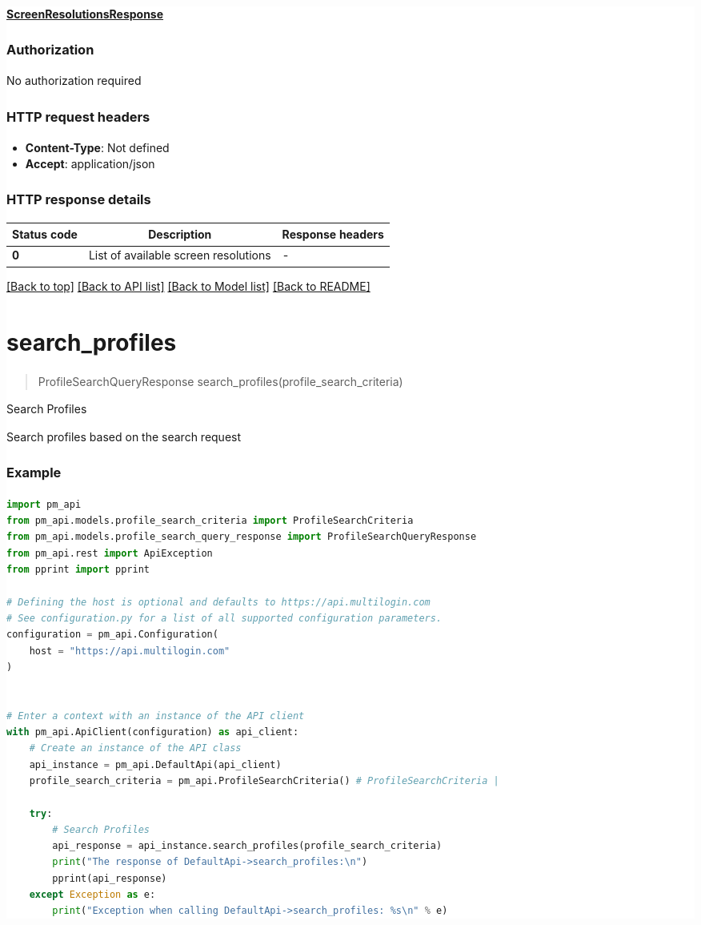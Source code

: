 [**ScreenResolutionsResponse**](ScreenResolutionsResponse.md)

### Authorization

No authorization required

### HTTP request headers

 - **Content-Type**: Not defined
 - **Accept**: application/json

### HTTP response details

| Status code | Description | Response headers |
|-------------|-------------|------------------|
**0** | List of available screen resolutions |  -  |

[[Back to top]](#) [[Back to API list]](../README.md#documentation-for-api-endpoints) [[Back to Model list]](../README.md#documentation-for-models) [[Back to README]](../README.md)

# **search_profiles**
> ProfileSearchQueryResponse search_profiles(profile_search_criteria)

Search Profiles

Search profiles based on the search request

### Example


```python
import pm_api
from pm_api.models.profile_search_criteria import ProfileSearchCriteria
from pm_api.models.profile_search_query_response import ProfileSearchQueryResponse
from pm_api.rest import ApiException
from pprint import pprint

# Defining the host is optional and defaults to https://api.multilogin.com
# See configuration.py for a list of all supported configuration parameters.
configuration = pm_api.Configuration(
    host = "https://api.multilogin.com"
)


# Enter a context with an instance of the API client
with pm_api.ApiClient(configuration) as api_client:
    # Create an instance of the API class
    api_instance = pm_api.DefaultApi(api_client)
    profile_search_criteria = pm_api.ProfileSearchCriteria() # ProfileSearchCriteria | 

    try:
        # Search Profiles
        api_response = api_instance.search_profiles(profile_search_criteria)
        print("The response of DefaultApi->search_profiles:\n")
        pprint(api_response)
    except Exception as e:
        print("Exception when calling DefaultApi->search_profiles: %s\n" % e)
```
